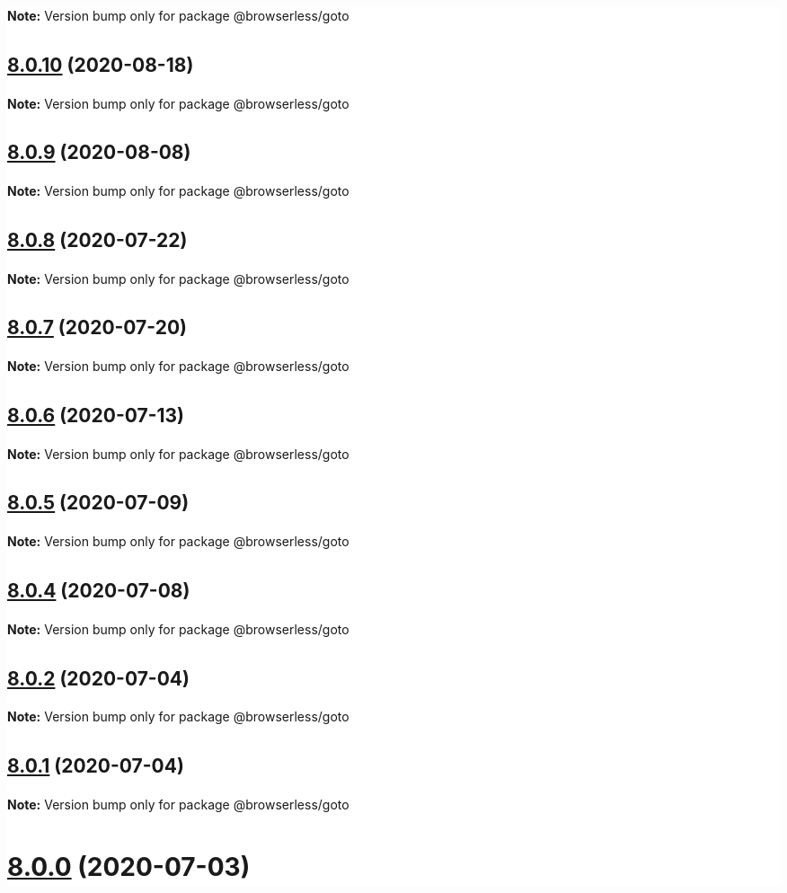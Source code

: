 **Note:** Version bump only for package @browserless/goto

## [8.0.10](https://github.com/microlinkhq/browserless/tree/master/packages/goto/compare/v8.0.9...v8.0.10) (2020-08-18)

**Note:** Version bump only for package @browserless/goto

## [8.0.9](https://github.com/microlinkhq/browserless/tree/master/packages/goto/compare/v8.0.8...v8.0.9) (2020-08-08)

**Note:** Version bump only for package @browserless/goto

## [8.0.8](https://github.com/microlinkhq/browserless/tree/master/packages/goto/compare/v8.0.7...v8.0.8) (2020-07-22)

**Note:** Version bump only for package @browserless/goto

## [8.0.7](https://github.com/microlinkhq/browserless/tree/master/packages/goto/compare/v8.0.6...v8.0.7) (2020-07-20)

**Note:** Version bump only for package @browserless/goto

## [8.0.6](https://github.com/microlinkhq/browserless/tree/master/packages/goto/compare/v8.0.5...v8.0.6) (2020-07-13)

**Note:** Version bump only for package @browserless/goto

## [8.0.5](https://github.com/microlinkhq/browserless/tree/master/packages/goto/compare/v8.0.4...v8.0.5) (2020-07-09)

**Note:** Version bump only for package @browserless/goto

## [8.0.4](https://github.com/microlinkhq/browserless/tree/master/packages/goto/compare/v8.0.3...v8.0.4) (2020-07-08)

**Note:** Version bump only for package @browserless/goto

## [8.0.2](https://github.com/microlinkhq/browserless/tree/master/packages/goto/compare/v8.0.1...v8.0.2) (2020-07-04)

**Note:** Version bump only for package @browserless/goto

## [8.0.1](https://github.com/microlinkhq/browserless/tree/master/packages/goto/compare/v8.0.0...v8.0.1) (2020-07-04)

**Note:** Version bump only for package @browserless/goto

# [8.0.0](https://github.com/microlinkhq/browserless/tree/master/packages/goto/compare/v7.6.4...v8.0.0) (2020-07-03)
